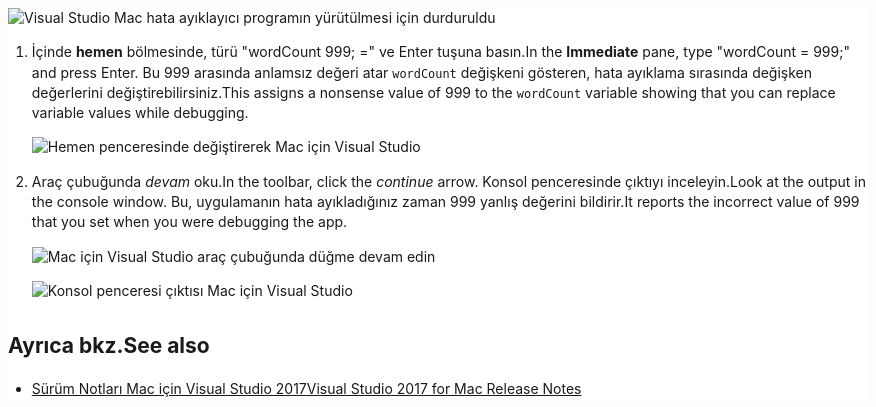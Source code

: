    ![Visual Studio Mac hata ayıklayıcı programın yürütülmesi için durduruldu](./media/using-on-mac-vs-full-solution/visual-studio-mac-debugger.png)

1. <span data-ttu-id="b87a9-241">İçinde **hemen** bölmesinde, türü "wordCount 999; =" ve Enter tuşuna basın.</span><span class="sxs-lookup"><span data-stu-id="b87a9-241">In the **Immediate** pane, type "wordCount = 999;" and press Enter.</span></span> <span data-ttu-id="b87a9-242">Bu 999 arasında anlamsız değeri atar `wordCount` değişkeni gösteren, hata ayıklama sırasında değişken değerlerini değiştirebilirsiniz.</span><span class="sxs-lookup"><span data-stu-id="b87a9-242">This assigns a nonsense value of 999 to the `wordCount` variable showing that you can replace variable values while debugging.</span></span>

   ![Hemen penceresinde değiştirerek Mac için Visual Studio](./media/using-on-mac-vs-full-solution/visual-studio-mac-immediate-window.png)

1. <span data-ttu-id="b87a9-244">Araç çubuğunda *devam* oku.</span><span class="sxs-lookup"><span data-stu-id="b87a9-244">In the toolbar, click the *continue* arrow.</span></span> <span data-ttu-id="b87a9-245">Konsol penceresinde çıktıyı inceleyin.</span><span class="sxs-lookup"><span data-stu-id="b87a9-245">Look at the output in the console window.</span></span> <span data-ttu-id="b87a9-246">Bu, uygulamanın hata ayıkladığınız zaman 999 yanlış değerini bildirir.</span><span class="sxs-lookup"><span data-stu-id="b87a9-246">It reports the incorrect value of 999 that you set when you were debugging the app.</span></span>

   ![Mac için Visual Studio araç çubuğunda düğme devam edin](./media/using-on-mac-vs-full-solution/visual-studio-mac-toolbar.png)

   ![Konsol penceresi çıktısı Mac için Visual Studio](./media/using-on-mac-vs-full-solution/visual-studio-mac-output.png)

## <a name="see-also"></a><span data-ttu-id="b87a9-249">Ayrıca bkz.</span><span class="sxs-lookup"><span data-stu-id="b87a9-249">See also</span></span>

* [<span data-ttu-id="b87a9-250">Sürüm Notları Mac için Visual Studio 2017</span><span class="sxs-lookup"><span data-stu-id="b87a9-250">Visual Studio 2017 for Mac Release Notes</span></span>](/visualstudio/releasenotes/vs2017-mac-relnotes)
